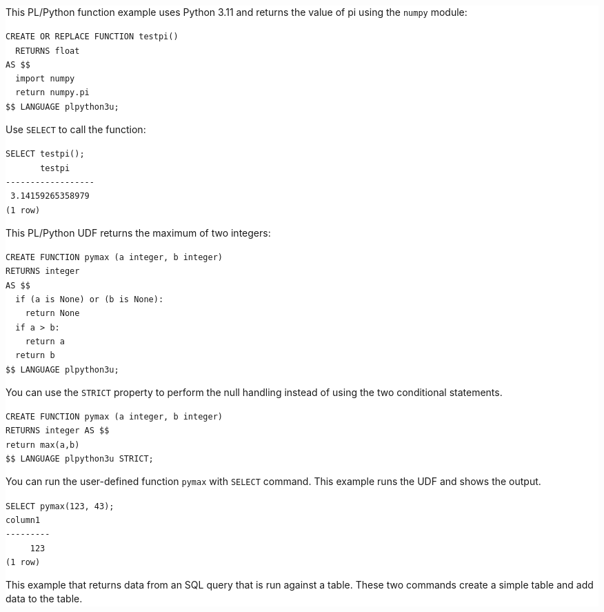 This PL/Python function example uses Python 3.11 and returns the value of pi using the `numpy` module:

```
CREATE OR REPLACE FUNCTION testpi()
  RETURNS float
AS $$
  import numpy
  return numpy.pi
$$ LANGUAGE plpython3u;
```

Use `SELECT` to call the function:

```
SELECT testpi();
       testpi
------------------
 3.14159265358979
(1 row)
```

This PL/Python UDF returns the maximum of two integers:

```
CREATE FUNCTION pymax (a integer, b integer)
RETURNS integer
AS $$
  if (a is None) or (b is None):
    return None
  if a > b:
    return a
  return b
$$ LANGUAGE plpython3u;
```

You can use the `STRICT` property to perform the null handling instead of using the two conditional statements.

```
CREATE FUNCTION pymax (a integer, b integer)
RETURNS integer AS $$
return max(a,b)
$$ LANGUAGE plpython3u STRICT;
```

You can run the user-defined function `pymax` with `SELECT` command. This example runs the UDF and shows the output.

```
SELECT pymax(123, 43);
column1
---------
     123
(1 row)
```

This example that returns data from an SQL query that is run against a table. These two commands create a simple table and add data to the table.
